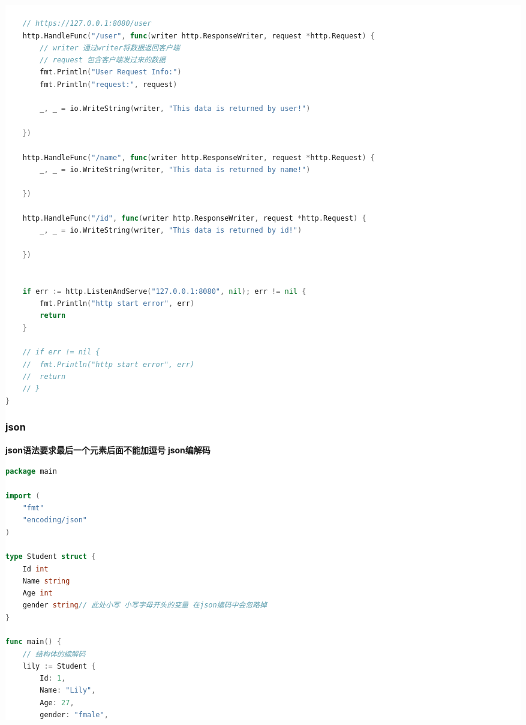 ```go

	// https://127.0.0.1:8080/user
	http.HandleFunc("/user", func(writer http.ResponseWriter, request *http.Request) {
		// writer 通过writer将数据返回客户端
		// request 包含客户端发过来的数据
		fmt.Println("User Request Info:")
		fmt.Println("request:", request)

		_, _ = io.WriteString(writer, "This data is returned by user!")

	})

	http.HandleFunc("/name", func(writer http.ResponseWriter, request *http.Request) {
		_, _ = io.WriteString(writer, "This data is returned by name!")
		
	})

	http.HandleFunc("/id", func(writer http.ResponseWriter, request *http.Request) {
		_, _ = io.WriteString(writer, "This data is returned by id!")
		
	})


	if err := http.ListenAndServe("127.0.0.1:8080", nil); err != nil {
		fmt.Println("http start error", err)
		return
	}

	// if err != nil {
	// 	fmt.Println("http start error", err)
	// 	return
	// }
}
```



### json

**json语法要求最后一个元素后面不能加逗号**
**json编解码**



```go
package main

import (
	"fmt"
	"encoding/json"
)

type Student struct {
	Id int
	Name string
	Age int
	gender string// 此处小写 小写字母开头的变量 在json编码中会忽略掉
}

func main() {
	// 结构体的编解码
	lily := Student {
		Id: 1,
		Name: "Lily",
		Age: 27,
		gender: "fmale",
```